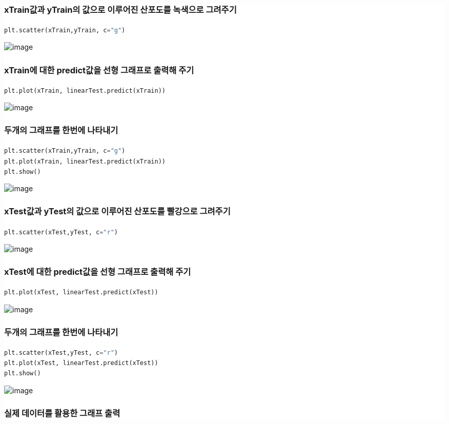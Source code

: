 ### xTrain값과 yTrain의 값으로 이루어진 산포도를 녹색으로 그려주기

```python
plt.scatter(xTrain,yTrain, c="g")
```

![image](https://user-images.githubusercontent.com/46669551/55393148-a4734e00-5577-11e9-928e-de8ffb4a33a7.png)

### xTrain에 대한 predict값을 선형 그래프로 출력해 주기

```python
plt.plot(xTrain, linearTest.predict(xTrain))
```

![image](https://user-images.githubusercontent.com/46669551/55393270-eac8ad00-5577-11e9-8499-bb88b34316ef.png)

### 두개의 그래프를 한번에 나타내기

```python
plt.scatter(xTrain,yTrain, c="g")
plt.plot(xTrain, linearTest.predict(xTrain))
plt.show()
```

![image](https://user-images.githubusercontent.com/46669551/55393368-151a6a80-5578-11e9-8812-cf433481c882.png)

### xTest값과 yTest의 값으로 이루어진 산포도를 빨강으로 그려주기

```python
plt.scatter(xTest,yTest, c="r")
```

![image](https://user-images.githubusercontent.com/46669551/55393932-23b55180-5579-11e9-9ef2-d9d2030d158f.png)

### xTest에 대한 predict값을 선형 그래프로 출력해 주기

```python
plt.plot(xTest, linearTest.predict(xTest))
```

![image](https://user-images.githubusercontent.com/46669551/55393992-47789780-5579-11e9-9cc9-2dd48bd996b4.png)

### 두개의 그래프를 한번에 나타내기

```python
plt.scatter(xTest,yTest, c="r")
plt.plot(xTest, linearTest.predict(xTest))
plt.show()
```

![image](https://user-images.githubusercontent.com/46669551/55394050-624b0c00-5579-11e9-809a-e8a85ac0ff73.png)

### 실제 데이터를 활용한 그래프 출력
